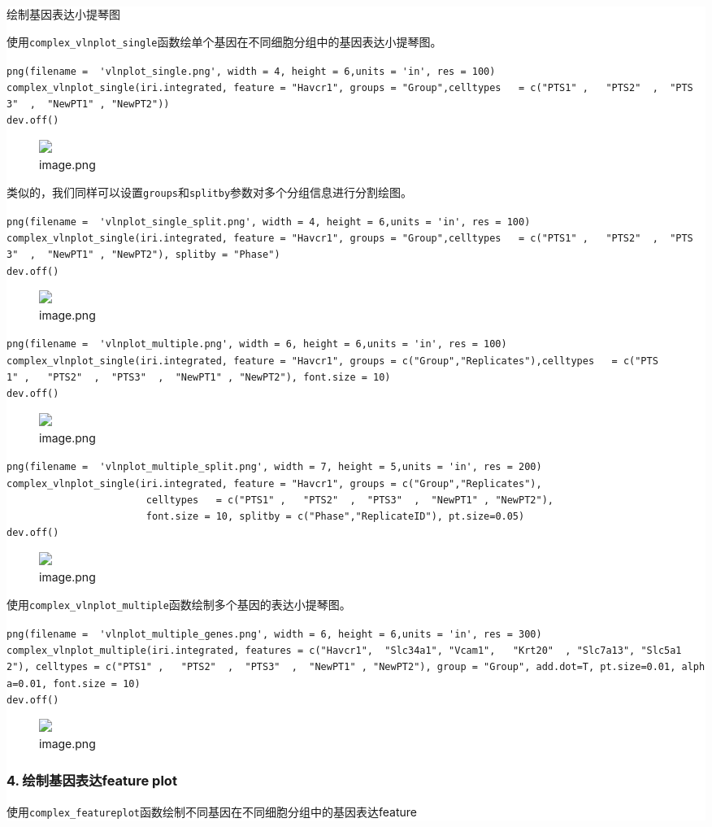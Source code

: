 绘制基因表达小提琴图</span><span></span></h3><p data-tool="mdnice编辑器">使用<code>complex_vlnplot_single</code>函数绘单个基因在不同细胞分组中的基因表达小提琴图。</p><pre data-tool="mdnice编辑器"><span></span><code>png(filename =  <span>'vlnplot_single.png'</span>, width = 4, height = 6,units = <span>'in'</span>, res = 100)<br>complex_vlnplot_single(iri.integrated, feature = <span>"Havcr1"</span>, groups = <span>"Group"</span>,celltypes   = c(<span>"PTS1"</span> ,   <span>"PTS2"</span>  ,  <span>"PTS3"</span>  ,  <span>"NewPT1"</span> , <span>"NewPT2"</span>))<br>dev.off()<br></code></pre><figure data-tool="mdnice编辑器"><img data-src="https://mmbiz.qpic.cn/mmbiz_png/zN67RpvO3kZQKHQm4TkGtIib5LiczclWF94DXW7Z0XtBn8MKGibXnKfHbUqZvRFlunzjoSiaz1ZlyfUBZLQyBwtQkg/640?wx_fmt=png" data-type="png" data-ratio="1.5" data-w="400" src="https://mmbiz.qpic.cn/mmbiz_png/zN67RpvO3kZQKHQm4TkGtIib5LiczclWF94DXW7Z0XtBn8MKGibXnKfHbUqZvRFlunzjoSiaz1ZlyfUBZLQyBwtQkg/640?wx_fmt=png"><figcaption>image.png</figcaption></figure><p data-tool="mdnice编辑器">类似的，我们同样可以设置<code>groups</code>和<code>splitby</code>参数对多个分组信息进行分割绘图。</p><pre data-tool="mdnice编辑器"><span></span><code>png(filename =  <span>'vlnplot_single_split.png'</span>, width = 4, height = 6,units = <span>'in'</span>, res = 100)<br>complex_vlnplot_single(iri.integrated, feature = <span>"Havcr1"</span>, groups = <span>"Group"</span>,celltypes   = c(<span>"PTS1"</span> ,   <span>"PTS2"</span>  ,  <span>"PTS3"</span>  ,  <span>"NewPT1"</span> , <span>"NewPT2"</span>), splitby = <span>"Phase"</span>)<br>dev.off()<br></code></pre><figure data-tool="mdnice编辑器"><img data-src="https://mmbiz.qpic.cn/mmbiz_png/zN67RpvO3kZQKHQm4TkGtIib5LiczclWF9q2dI3fP3wpIt9GVDflIIbibxwibPTdW5EMdpcxy6AMKuK6wiciacd1qrFw/640?wx_fmt=png" data-type="png" data-ratio="1.5" data-w="400" src="https://mmbiz.qpic.cn/mmbiz_png/zN67RpvO3kZQKHQm4TkGtIib5LiczclWF9q2dI3fP3wpIt9GVDflIIbibxwibPTdW5EMdpcxy6AMKuK6wiciacd1qrFw/640?wx_fmt=png"><figcaption>image.png</figcaption></figure><pre data-tool="mdnice编辑器"><span></span><code>png(filename =  <span>'vlnplot_multiple.png'</span>, width = 6, height = 6,units = <span>'in'</span>, res = 100)<br>complex_vlnplot_single(iri.integrated, feature = <span>"Havcr1"</span>, groups = c(<span>"Group"</span>,<span>"Replicates"</span>),celltypes   = c(<span>"PTS1"</span> ,   <span>"PTS2"</span>  ,  <span>"PTS3"</span>  ,  <span>"NewPT1"</span> , <span>"NewPT2"</span>), font.size = 10)<br>dev.off()<br></code></pre><figure data-tool="mdnice编辑器"><img data-ratio="1" data-src="https://mmbiz.qpic.cn/mmbiz_png/zN67RpvO3kZQKHQm4TkGtIib5LiczclWF9og2ZhsAgKadEfSX8r8UjIylxQQe60Xk9TppwDPUC4jNVQrNic8yKGNA/640?wx_fmt=png" data-type="png" data-w="600" src="https://mmbiz.qpic.cn/mmbiz_png/zN67RpvO3kZQKHQm4TkGtIib5LiczclWF9og2ZhsAgKadEfSX8r8UjIylxQQe60Xk9TppwDPUC4jNVQrNic8yKGNA/640?wx_fmt=png"><figcaption>image.png</figcaption></figure><pre data-tool="mdnice编辑器"><span></span><code>png(filename =  <span>'vlnplot_multiple_split.png'</span>, width = 7, height = 5,units = <span>'in'</span>, res = 200)<br>complex_vlnplot_single(iri.integrated, feature = <span>"Havcr1"</span>, groups = c(<span>"Group"</span>,<span>"Replicates"</span>),<br>                        celltypes   = c(<span>"PTS1"</span> ,   <span>"PTS2"</span>  ,  <span>"PTS3"</span>  ,  <span>"NewPT1"</span> , <span>"NewPT2"</span>), <br>                        font.size = 10, splitby = c(<span>"Phase"</span>,<span>"ReplicateID"</span>), pt.size=0.05)<br>dev.off()<br></code></pre><figure data-tool="mdnice编辑器"><img data-src="https://mmbiz.qpic.cn/mmbiz_png/zN67RpvO3kZQKHQm4TkGtIib5LiczclWF9BAzPB00fxxib6Qa4DRreDvUNxN1UdemF3IGLNtuwX3ibFjSibicAXB1EPw/640?wx_fmt=png" data-type="png" data-ratio="0.7148148148148148" data-w="1080" src="https://mmbiz.qpic.cn/mmbiz_png/zN67RpvO3kZQKHQm4TkGtIib5LiczclWF9BAzPB00fxxib6Qa4DRreDvUNxN1UdemF3IGLNtuwX3ibFjSibicAXB1EPw/640?wx_fmt=png"><figcaption>image.png</figcaption></figure><p data-tool="mdnice编辑器">使用<code>complex_vlnplot_multiple</code>函数绘制多个基因的表达小提琴图。</p><pre data-tool="mdnice编辑器"><span></span><code>png(filename =  <span>'vlnplot_multiple_genes.png'</span>, width = 6, height = 6,units = <span>'in'</span>, res = 300)<br>complex_vlnplot_multiple(iri.integrated, features = c(<span>"Havcr1"</span>,  <span>"Slc34a1"</span>, <span>"Vcam1"</span>,   <span>"Krt20"</span>  , <span>"Slc7a13"</span>, <span>"Slc5a12"</span>), celltypes = c(<span>"PTS1"</span> ,   <span>"PTS2"</span>  ,  <span>"PTS3"</span>  ,  <span>"NewPT1"</span> , <span>"NewPT2"</span>), group = <span>"Group"</span>, add.dot=T, pt.size=0.01, alpha=0.01, font.size = 10)<br>dev.off()<br></code></pre><figure data-tool="mdnice编辑器"><img data-src="https://mmbiz.qpic.cn/mmbiz_png/zN67RpvO3kZQKHQm4TkGtIib5LiczclWF9IicgBaX8wa9z2iabOxhw1w9TGUhOgVG15JTyc8QTxly4aFfC4aH6nNCw/640?wx_fmt=png" data-type="png" data-ratio="0.75" data-w="1080" src="https://mmbiz.qpic.cn/mmbiz_png/zN67RpvO3kZQKHQm4TkGtIib5LiczclWF9IicgBaX8wa9z2iabOxhw1w9TGUhOgVG15JTyc8QTxly4aFfC4aH6nNCw/640?wx_fmt=png"><figcaption>image.png</figcaption></figure><h3 data-tool="mdnice编辑器"><span></span><span></span><span>4. 绘制基因表达feature plot</span><span></span></h3><p data-tool="mdnice编辑器">使用<code>complex_featureplot</code>函数绘制不同基因在不同细胞分组中的基因表达feature